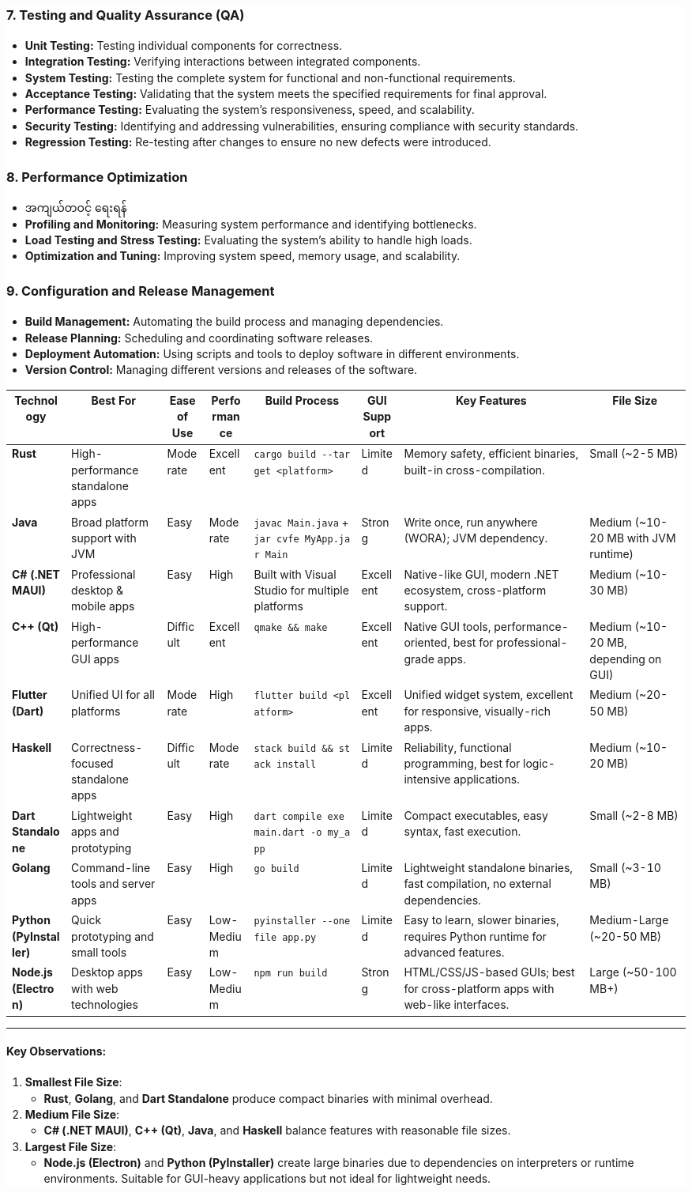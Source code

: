### 7. **Testing and Quality Assurance (QA)**
   - **Unit Testing:** Testing individual components for correctness.
   - **Integration Testing:** Verifying interactions between integrated components.
   - **System Testing:** Testing the complete system for functional and non-functional requirements.
   - **Acceptance Testing:** Validating that the system meets the specified requirements for final approval.
   - **Performance Testing:** Evaluating the system’s responsiveness, speed, and scalability.
   - **Security Testing:** Identifying and addressing vulnerabilities, ensuring compliance with security standards.
   - **Regression Testing:** Re-testing after changes to ensure no new defects were introduced.

### 8. **Performance Optimization**
   - အကျယ်တဝင့် ရေးရန်
   - **Profiling and Monitoring:** Measuring system performance and identifying bottlenecks.
   - **Load Testing and Stress Testing:** Evaluating the system’s ability to handle high loads.
   - **Optimization and Tuning:** Improving system speed, memory usage, and scalability.

### 9. **Configuration and Release Management**
   - **Build Management:** Automating the build process and managing dependencies.
   - **Release Planning:** Scheduling and coordinating software releases.
   - **Deployment Automation:** Using scripts and tools to deploy software in different environments.
   - **Version Control:** Managing different versions and releases of the software.

| **Technology**        | **Best For**                              | **Ease of Use**      | **Performance**     | **Build Process**                                    | **GUI Support**       | **Key Features**                                                                 | **File Size**                        |
|------------------------|--------------------------------------------|----------------------|---------------------|----------------------------------------------------|-----------------------|---------------------------------------------------------------------------------|--------------------------------------|
| **Rust**              | High-performance standalone apps           | Moderate            | Excellent           | `cargo build --target <platform>`                 | Limited               | Memory safety, efficient binaries, built-in cross-compilation.                 | Small (~2-5 MB)                      |
| **Java**              | Broad platform support with JVM            | Easy                | Moderate            | `javac Main.java` + `jar cvfe MyApp.jar Main`     | Strong                | Write once, run anywhere (WORA); JVM dependency.                               | Medium (~10-20 MB with JVM runtime)  |
| **C# (.NET MAUI)**    | Professional desktop & mobile apps         | Easy                | High                | Built with Visual Studio for multiple platforms   | Excellent             | Native-like GUI, modern .NET ecosystem, cross-platform support.                | Medium (~10-30 MB)                   |
| **C++ (Qt)**          | High-performance GUI apps                  | Difficult           | Excellent           | `qmake && make`                                   | Excellent             | Native GUI tools, performance-oriented, best for professional-grade apps.      | Medium (~10-20 MB, depending on GUI) |
| **Flutter (Dart)**    | Unified UI for all platforms               | Moderate            | High                | `flutter build <platform>`                        | Excellent             | Unified widget system, excellent for responsive, visually-rich apps.           | Medium (~20-50 MB)                   |
| **Haskell**           | Correctness-focused standalone apps        | Difficult           | Moderate            | `stack build && stack install`                   | Limited               | Reliability, functional programming, best for logic-intensive applications.     | Medium (~10-20 MB)                   |
| **Dart Standalone**   | Lightweight apps and prototyping           | Easy                | High                | `dart compile exe main.dart -o my_app`           | Limited               | Compact executables, easy syntax, fast execution.                              | Small (~2-8 MB)                      |
| **Golang**            | Command-line tools and server apps         | Easy                | High                | `go build`                                        | Limited               | Lightweight standalone binaries, fast compilation, no external dependencies.   | Small (~3-10 MB)                     |
| **Python (PyInstaller)** | Quick prototyping and small tools        | Easy                | Low-Medium          | `pyinstaller --onefile app.py`                   | Limited               | Easy to learn, slower binaries, requires Python runtime for advanced features. | Medium-Large (~20-50 MB)             |
| **Node.js (Electron)** | Desktop apps with web technologies         | Easy                | Low-Medium          | `npm run build`                                   | Strong                | HTML/CSS/JS-based GUIs; best for cross-platform apps with web-like interfaces. | Large (~50-100 MB+)                  |

---

#### Key Observations:
1. **Smallest File Size**:
   - **Rust**, **Golang**, and **Dart Standalone** produce compact binaries with minimal overhead.
2. **Medium File Size**:
   - **C# (.NET MAUI)**, **C++ (Qt)**, **Java**, and **Haskell** balance features with reasonable file sizes.
3. **Largest File Size**:
   - **Node.js (Electron)** and **Python (PyInstaller)** create large binaries due to dependencies on interpreters or runtime environments. Suitable for GUI-heavy applications but not ideal for lightweight needs.
